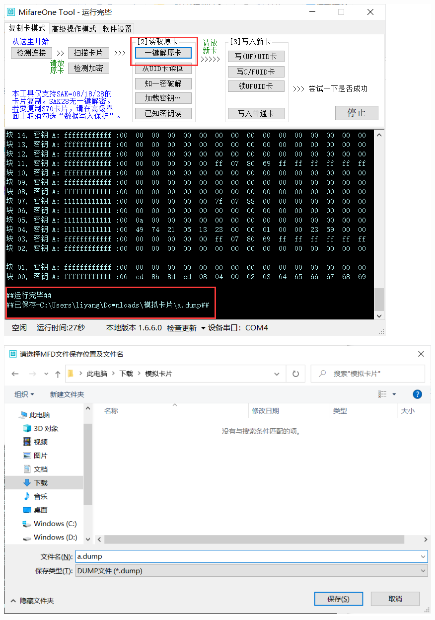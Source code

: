 ![image-20200726094544027](./image-20200726094544027.png)

![image-20200726094510515](./image-20200726094510515.png)